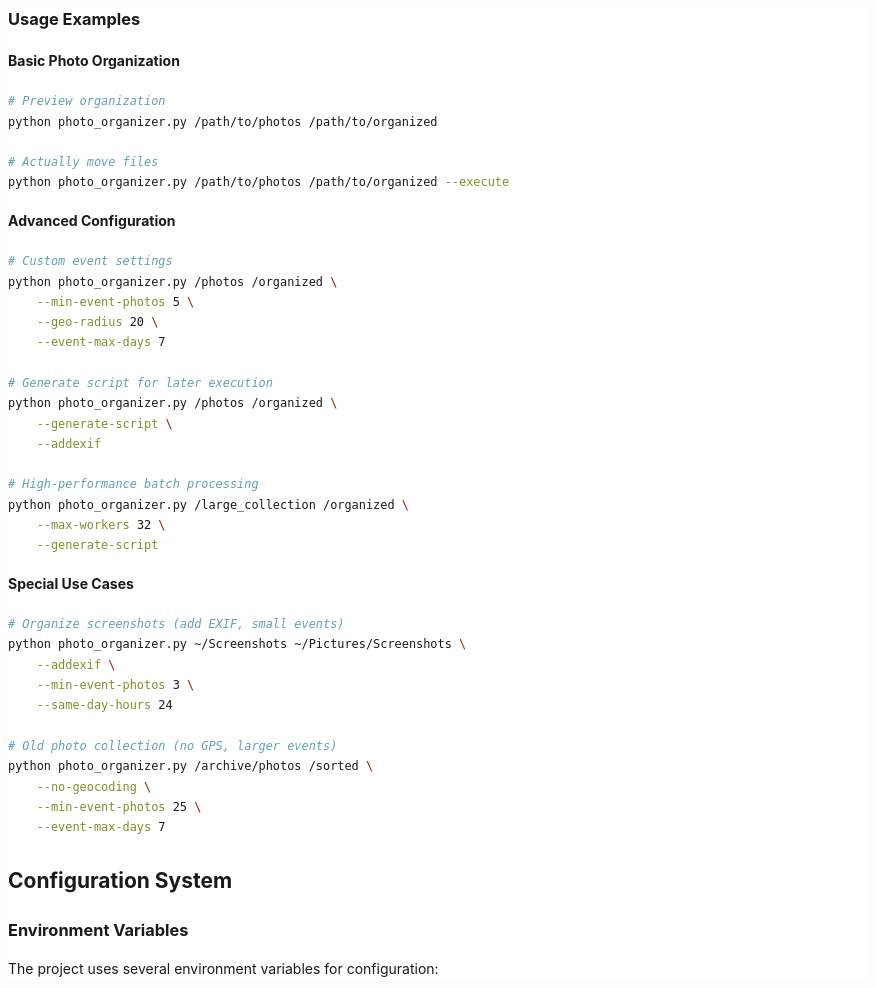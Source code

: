 ### Usage Examples

#### Basic Photo Organization

```bash
# Preview organization
python photo_organizer.py /path/to/photos /path/to/organized

# Actually move files
python photo_organizer.py /path/to/photos /path/to/organized --execute
```

#### Advanced Configuration

```bash
# Custom event settings
python photo_organizer.py /photos /organized \
    --min-event-photos 5 \
    --geo-radius 20 \
    --event-max-days 7

# Generate script for later execution
python photo_organizer.py /photos /organized \
    --generate-script \
    --addexif

# High-performance batch processing
python photo_organizer.py /large_collection /organized \
    --max-workers 32 \
    --generate-script
```

#### Special Use Cases

```bash
# Organize screenshots (add EXIF, small events)
python photo_organizer.py ~/Screenshots ~/Pictures/Screenshots \
    --addexif \
    --min-event-photos 3 \
    --same-day-hours 24

# Old photo collection (no GPS, larger events)
python photo_organizer.py /archive/photos /sorted \
    --no-geocoding \
    --min-event-photos 25 \
    --event-max-days 7
```

## Configuration System

### Environment Variables

The project uses several environment variables for configuration:
